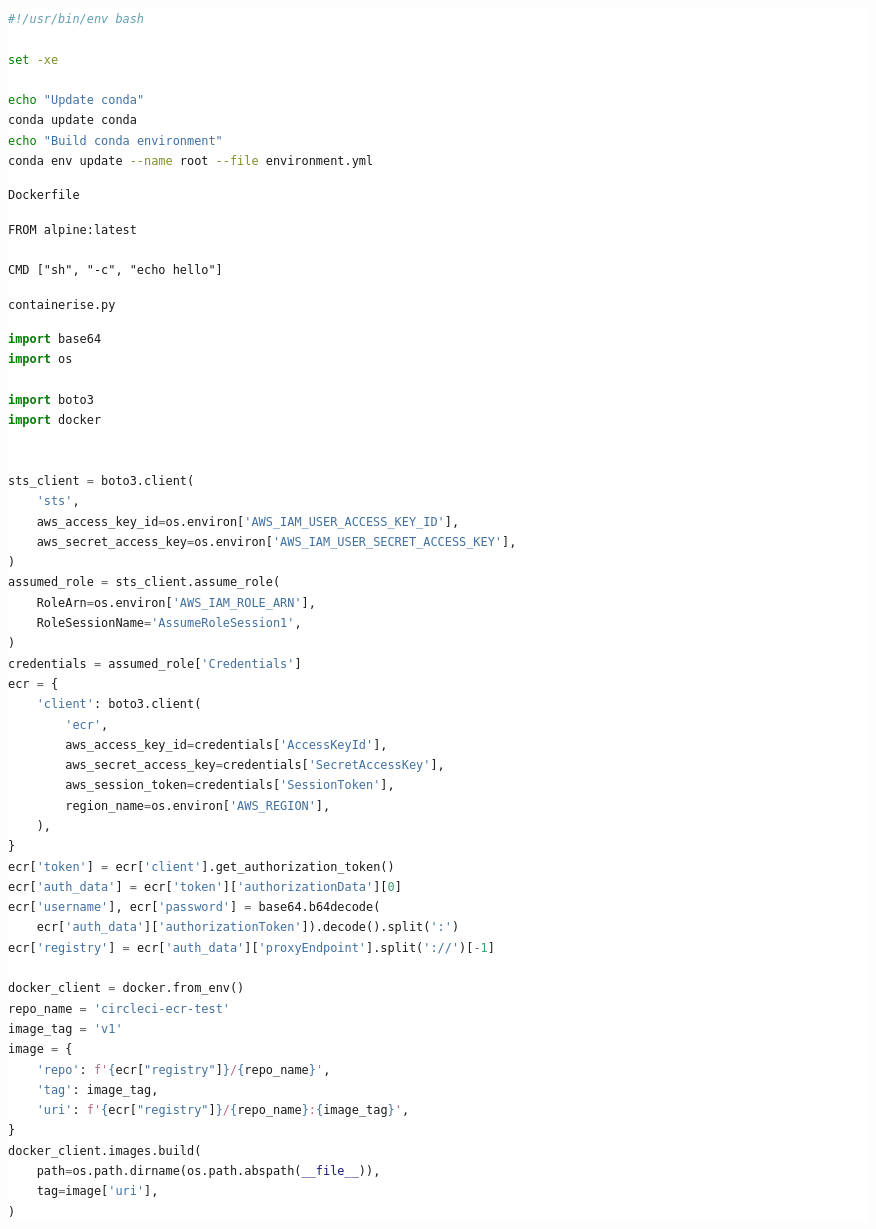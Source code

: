 ```bash
#!/usr/bin/env bash

set -xe

echo "Update conda"
conda update conda
echo "Build conda environment"
conda env update --name root --file environment.yml
```

`Dockerfile`

```docker
FROM alpine:latest

CMD ["sh", "-c", "echo hello"]
```

`containerise.py`

```python
import base64
import os

import boto3
import docker


sts_client = boto3.client(
    'sts',
    aws_access_key_id=os.environ['AWS_IAM_USER_ACCESS_KEY_ID'],
    aws_secret_access_key=os.environ['AWS_IAM_USER_SECRET_ACCESS_KEY'],
)
assumed_role = sts_client.assume_role(
    RoleArn=os.environ['AWS_IAM_ROLE_ARN'],
    RoleSessionName='AssumeRoleSession1',
)
credentials = assumed_role['Credentials']
ecr = {
    'client': boto3.client(
        'ecr',
        aws_access_key_id=credentials['AccessKeyId'],
        aws_secret_access_key=credentials['SecretAccessKey'],
        aws_session_token=credentials['SessionToken'],
        region_name=os.environ['AWS_REGION'],
    ),
}
ecr['token'] = ecr['client'].get_authorization_token()
ecr['auth_data'] = ecr['token']['authorizationData'][0]
ecr['username'], ecr['password'] = base64.b64decode(
    ecr['auth_data']['authorizationToken']).decode().split(':')
ecr['registry'] = ecr['auth_data']['proxyEndpoint'].split('://')[-1]

docker_client = docker.from_env()
repo_name = 'circleci-ecr-test'
image_tag = 'v1'
image = {
    'repo': f'{ecr["registry"]}/{repo_name}',
    'tag': image_tag,
    'uri': f'{ecr["registry"]}/{repo_name}:{image_tag}',
}
docker_client.images.build(
    path=os.path.dirname(os.path.abspath(__file__)),
    tag=image['uri'],
)
```